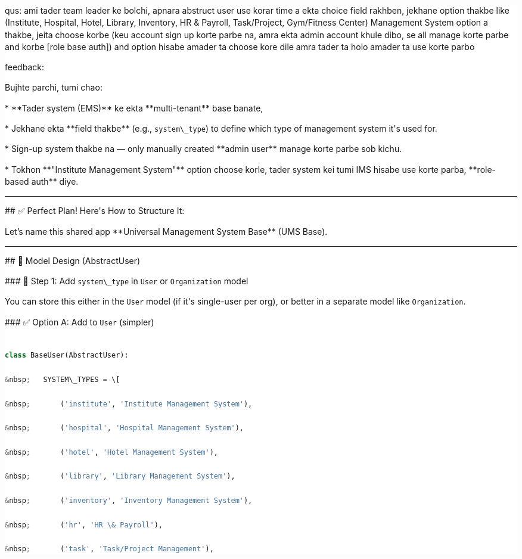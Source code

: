 qus: ami tader team leader ke bolchi, apnara abstruct user use korar time a ekta choice field rakhben, jekhane option thakbe like (Institute, Hospital, Hotel, Library, Inventory, HR \& Payroll, Task/Project, Gym/Fitness Center) Management System option a thakbe, jeita choose korbe (keu account sign up korte parbe na, amra ekta admin account khule dibo, se all manage korte parbe and korbe \[role base auth]) and option hisabe amader ta choose kore dile amra tader ta holo amader ta use korte parbo



feedback:

Bujhte parchi, tumi chao:



\* \*\*Tader system (EMS)\*\* ke ekta \*\*multi-tenant\*\* base banate,

\* Jekhane ekta \*\*field thakbe\*\* (e.g., `system\_type`) to define which type of management system it's used for.

\* Sign-up system thakbe na — only manually created \*\*admin user\*\* manage korte parbe sob kichu.

\* Tokhon \*\*"Institute Management System"\*\* option choose korle, tader system kei tumi IMS hisabe use korte parba, \*\*role-based auth\*\* diye.



---



\## ✅ Perfect Plan! Here's How to Structure It:



Let’s name this shared app \*\*Universal Management System Base\*\* (UMS Base).



---



\## 🧱 Model Design (AbstractUser)



\### 🔸 Step 1: Add `system\_type` in `User` or `Organization` model



You can store this either in the `User` model (if it's single-user per org), or better in a separate model like `Organization`.



\### ✅ Option A: Add to `User` (simpler)



```python

class BaseUser(AbstractUser):

&nbsp;   SYSTEM\_TYPES = \[

&nbsp;       ('institute', 'Institute Management System'),

&nbsp;       ('hospital', 'Hospital Management System'),

&nbsp;       ('hotel', 'Hotel Management System'),

&nbsp;       ('library', 'Library Management System'),

&nbsp;       ('inventory', 'Inventory Management System'),

&nbsp;       ('hr', 'HR \& Payroll'),

&nbsp;       ('task', 'Task/Project Management'),

```